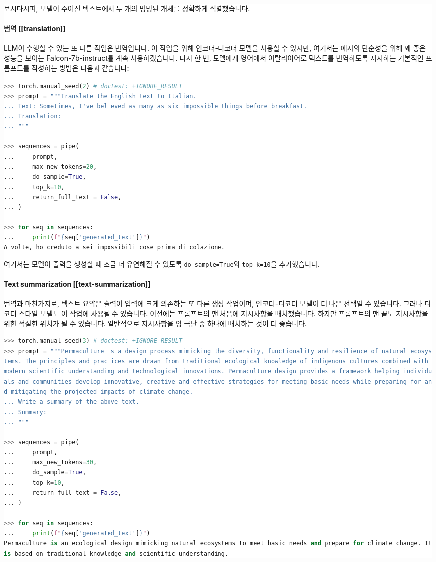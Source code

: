 보시다시피, 모델이 주어진 텍스트에서 두 개의 명명된 개체를 정확하게 식별했습니다.

#### 번역 [[translation]]

LLM이 수행할 수 있는 또 다른 작업은 번역입니다. 이 작업을 위해 인코더-디코더 모델을 사용할 수 있지만, 여기서는 예시의 단순성을 위해 꽤 좋은 성능을 보이는 Falcon-7b-instruct를 계속 사용하겠습니다. 다시 한 번, 모델에게 영어에서 이탈리아어로 텍스트를 번역하도록 지시하는 기본적인 프롬프트를 작성하는 방법은 다음과 같습니다:

```python
>>> torch.manual_seed(2) # doctest: +IGNORE_RESULT
>>> prompt = """Translate the English text to Italian.
... Text: Sometimes, I've believed as many as six impossible things before breakfast.
... Translation:
... """

>>> sequences = pipe(
...     prompt,
...     max_new_tokens=20,
...     do_sample=True,
...     top_k=10,
...     return_full_text = False,
... )

>>> for seq in sequences:
...     print(f"{seq['generated_text']}")
A volte, ho creduto a sei impossibili cose prima di colazione.
```

여기서는 모델이 출력을 생성할 때 조금 더 유연해질 수 있도록 `do_sample=True`와 `top_k=10`을 추가했습니다.

#### Text summarization [[text-summarization]]

번역과 마찬가지로, 텍스트 요약은 출력이 입력에 크게 의존하는 또 다른 생성 작업이며, 인코더-디코더 모델이 더 나은 선택일 수 있습니다. 그러나 디코더 스타일 모델도 이 작업에 사용될 수 있습니다. 이전에는 프롬프트의 맨 처음에 지시사항을 배치했습니다. 하지만 프롬프트의 맨 끝도 지시사항을 위한 적절한 위치가 될 수 있습니다. 일반적으로 지시사항을 양 극단 중 하나에 배치하는 것이 더 좋습니다.

```python
>>> torch.manual_seed(3) # doctest: +IGNORE_RESULT
>>> prompt = """Permaculture is a design process mimicking the diversity, functionality and resilience of natural ecosystems. The principles and practices are drawn from traditional ecological knowledge of indigenous cultures combined with modern scientific understanding and technological innovations. Permaculture design provides a framework helping individuals and communities develop innovative, creative and effective strategies for meeting basic needs while preparing for and mitigating the projected impacts of climate change.
... Write a summary of the above text.
... Summary:
... """

>>> sequences = pipe(
...     prompt,
...     max_new_tokens=30,
...     do_sample=True,
...     top_k=10,
...     return_full_text = False,
... )

>>> for seq in sequences:
...     print(f"{seq['generated_text']}")
Permaculture is an ecological design mimicking natural ecosystems to meet basic needs and prepare for climate change. It is based on traditional knowledge and scientific understanding.
```
